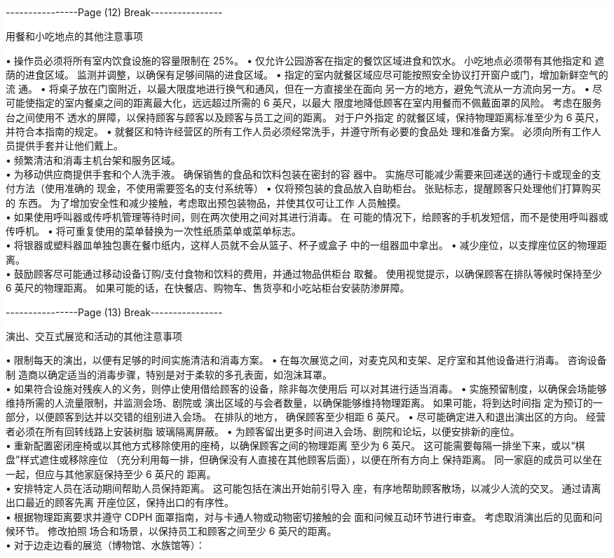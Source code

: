  
 
 
----------------Page (12) Break----------------
 
用餐和小吃地点的其他注意事项 
 
• 操作员必须将所有室内饮食设施的容量限制在 25%。 
• 仅允许公园游客在指定的餐饮区域进食和饮水。 小吃地点必须带有其他指定和
遮荫的进食区域。 监测并调整，以确保有足够间隔的进食区域。 
• 指定的室内就餐区域应尽可能按照安全协议打开窗户或门，增加新鲜空气的流
通。 
• 将桌子放在门窗附近，以最大限度地进行换气和通风，但在一方直接坐在面向
另一方的地方，避免气流从一方流向另一方。 
• 尽可能使指定的室内餐桌之间的距离最大化，远远超过所需的 6 英尺，以最大
限度地降低顾客在室内用餐而不佩戴面罩的风险。 考虑在服务台之间使用不
透水的屏障，以保持顾客与顾客以及顾客与员工之间的距离。 对于户外指定
的就餐区域，保持物理距离标准至少为 6 英尺，并符合本指南的规定。 
• 就餐区和特许经营区的所有工作人员必须经常洗手，并遵守所有必要的食品处
理和准备方案。 必须向所有工作人员提供手套并让他们戴上。  
• 频繁清洁和消毒主机台架和服务区域。  
• 为移动供应商提供手套和个人洗手液。 确保销售的食品和饮料包装在密封的容
器中。 实施尽可能减少需要来回递送的通行卡或现金的支付方法（使用准确的
现金，不使用需要签名的支付系统等） 
• 仅将预包装的食品放入自助柜台。 张贴标志，提醒顾客只处理他们打算购买的
东西。 为了增加安全性和减少接触，考虑取出预包装物品，并使其仅可让工作
人员触摸。  
• 如果使用呼叫器或传呼机管理等待时间，则在两次使用之间对其进行消毒。 在
可能的情况下，给顾客的手机发短信，而不是使用呼叫器或传呼机。 
• 将可重复使用的菜单替换为一次性纸质菜单或菜单标志。  
• 将银器或塑料器皿单独包裹在餐巾纸内，这样人员就不会从篮子、杯子或盒子
中的一组器皿中拿出。 
• 减少座位，以支撑座位区的物理距离。  
• 鼓励顾客尽可能通过移动设备订购/支付食物和饮料的费用，并通过物品供柜台
取餐。 使用视觉提示，以确保顾客在排队等候时保持至少 6 英尺的物理距离。 
如果可能的话，在快餐店、购物车、售货亭和小吃站柜台安装防渗屏障。 
 
 
 
----------------Page (13) Break----------------
 
 
演出、交互式展览和活动的其他注意事项 
 
• 限制每天的演出，以便有足够的时间实施清洁和消毒方案。 
• 在每次展览之间，对麦克风和支架、足疗室和其他设备进行消毒。 咨询设备制
造商以确定适当的消毒步骤，特别是对于柔软的多孔表面，如泡沫耳罩。  
• 如果符合设施对残疾人的义务，则停止使用借给顾客的设备，除非每次使用后
可以对其进行适当消毒。 
• 实施预留制度，以确保会场能够维持所需的人流量限制，并监测会场、剧院或
演出区域的与会者数量，以确保能够维持物理距离。 如果可能，将到达时间指
定为预订的一部分，以便顾客到达并以交错的组别进入会场。 在排队的地方，
确保顾客至少相距 6 英尺。 
• 尽可能确定进入和退出演出区的方向。 经营者必须在所有回转线路上安装树脂
玻璃隔离屏蔽。 
• 为顾客留出更多时间进入会场、剧院和论坛，以便安排新的座位。  
• 重新配置密闭座椅或以其他方式移除使用的座椅，以确保顾客之间的物理距离
至少为 6 英尺。 这可能需要每隔一排坐下来，或以“棋盘”样式遮住或移除座位
（充分利用每一排，但确保没有人直接在其他顾客后面），以便在所有方向上
保持距离。 同一家庭的成员可以坐在一起，但应与其他家庭保持至少 6 英尺的
距离。  
• 安排特定人员在活动期间帮助人员保持距离。 这可能包括在演出开始前引导入
座，有序地帮助顾客散场，以减少人流的交叉。 通过请离出口最近的顾客先离
开座位区，保持出口的有序性。  
• 根据物理距离要求并遵守 CDPH 面罩指南，对与卡通人物或动物密切接触的会
面和问候互动环节进行审查。 考虑取消演出后的见面和问候环节。 修改拍照
场合和场景，以保持员工和顾客之间至少 6 英尺的距离。  
• 对于边走边看的展览（博物馆、水族馆等）： 